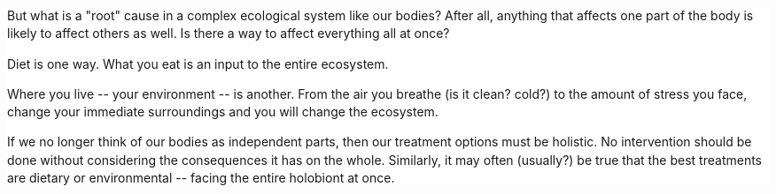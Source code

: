But what is a "root" cause in a complex ecological system like our bodies? After all, anything that affects one part of the body is likely to affect others as well. Is there a way to affect everything all at once?

Diet is one way. What you eat is an input to the entire ecosystem.

Where you live -- your environment -- is another. From the air you breathe (is it clean? cold?) to the amount of stress you face, change your immediate surroundings and you will change the ecosystem.

If we no longer think of our bodies as independent parts, then our treatment options must be holistic. No intervention should be done without considering the consequences it has on the whole. Similarly, it may often (usually?) be true that the best treatments are dietary or environmental -- facing the entire holobiont at once.









